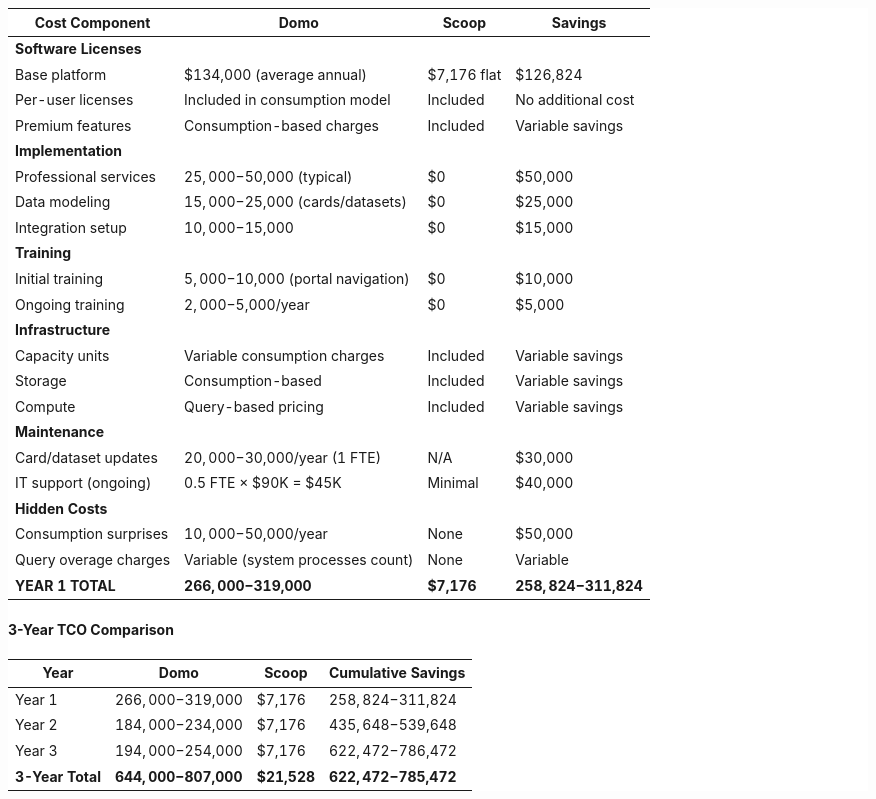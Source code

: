 | Cost Component | Domo | Scoop | Savings |
|----------------|------|-------|---------|
| **Software Licenses** |
| Base platform | $134,000 (average annual) | $7,176 flat | $126,824 |
| Per-user licenses | Included in consumption model | Included | No additional cost |
| Premium features | Consumption-based charges | Included | Variable savings |
| **Implementation** |
| Professional services | $25,000-$50,000 (typical) | $0 | $50,000 |
| Data modeling | $15,000-$25,000 (cards/datasets) | $0 | $25,000 |
| Integration setup | $10,000-$15,000 | $0 | $15,000 |
| **Training** |
| Initial training | $5,000-$10,000 (portal navigation) | $0 | $10,000 |
| Ongoing training | $2,000-$5,000/year | $0 | $5,000 |
| **Infrastructure** |
| Capacity units | Variable consumption charges | Included | Variable savings |
| Storage | Consumption-based | Included | Variable savings |
| Compute | Query-based pricing | Included | Variable savings |
| **Maintenance** |
| Card/dataset updates | $20,000-$30,000/year (1 FTE) | N/A | $30,000 |
| IT support (ongoing) | 0.5 FTE × $90K = $45K | Minimal | $40,000 |
| **Hidden Costs** |
| Consumption surprises | $10,000-$50,000/year | None | $50,000 |
| Query overage charges | Variable (system processes count) | None | Variable |
| **YEAR 1 TOTAL** | **$266,000-$319,000** | **$7,176** | **$258,824-$311,824** |

#### 3-Year TCO Comparison

| Year | Domo | Scoop | Cumulative Savings |
|------|------|-------|-------------------|
| Year 1 | $266,000-$319,000 | $7,176 | $258,824-$311,824 |
| Year 2 | $184,000-$234,000 | $7,176 | $435,648-$539,648 |
| Year 3 | $194,000-$254,000 | $7,176 | $622,472-$786,472 |
| **3-Year Total** | **$644,000-$807,000** | **$21,528** | **$622,472-$785,472** |
